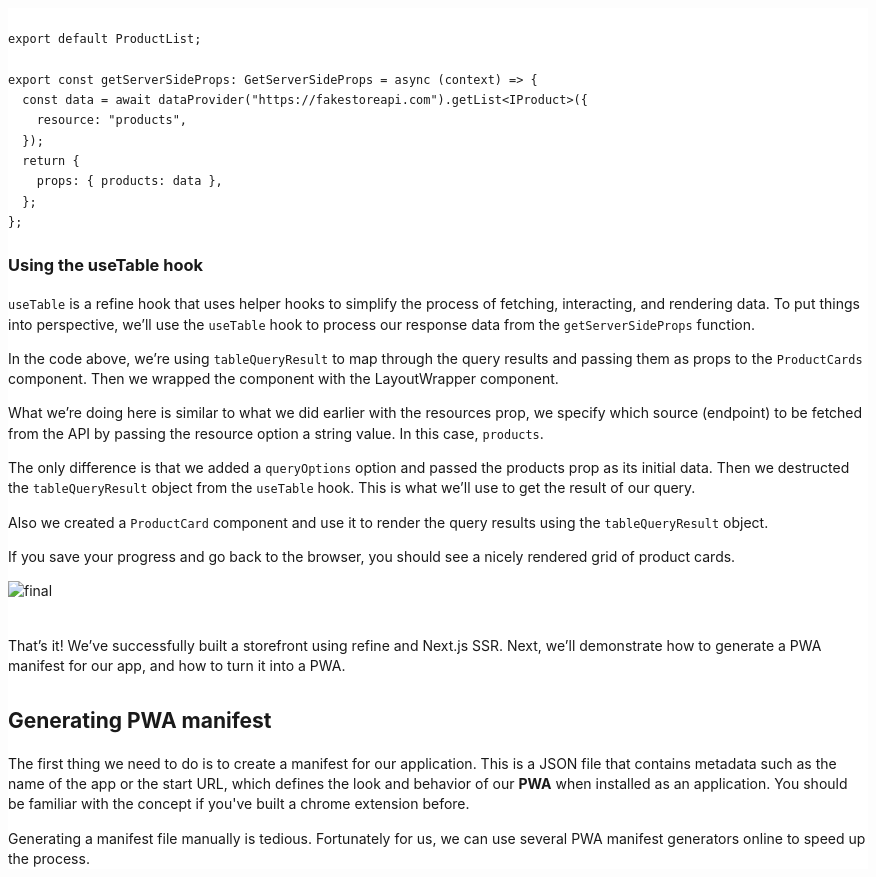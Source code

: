```tsx title="pages/index.tsx"

export default ProductList;

export const getServerSideProps: GetServerSideProps = async (context) => {
  const data = await dataProvider("https://fakestoreapi.com").getList<IProduct>({
    resource: "products",
  });
  return {
    props: { products: data },
  };
};
```

### Using the useTable hook

`useTable` is a refine hook that uses helper hooks to simplify the process of fetching, interacting, and rendering data. To put things into perspective, we’ll use the `useTable` hook to process our response data from the `getServerSideProps` function.

In the code above, we’re using `tableQueryResult` to map through the query results and passing them as props to the `ProductCards` component. Then we wrapped the component with the LayoutWrapper component.

What we’re doing here is similar to what we did earlier with the resources prop, we specify which source (endpoint) to be fetched from the API by passing the resource option a string value. In this case, `products`.

The only difference is that we added a `queryOptions` option and passed the products prop as its initial data. Then we destructed the `tableQueryResult` object from the `useTable` hook. This is what we’ll use to get the result of our query.

Also we created a `ProductCard` component and use it to render the query results using the `tableQueryResult` object.

If you save your progress and go back to the browser, you should see a nicely rendered grid of product cards.

 <img src="https://refine.ams3.cdn.digitaloceanspaces.com/blog/2022-09-11-next-refine-pwa/final.png" alt="final" />

<br/>
<br/>

That’s it! We’ve successfully built a storefront using refine and Next.js SSR. Next, we’ll demonstrate how to generate a PWA manifest for our app, and how to turn it into a PWA.

## Generating PWA manifest

The first thing we need to do is to create a manifest for our application. This is a JSON file that contains metadata such as the name of the app or the start URL, which defines the look and behavior of our **PWA** when installed as an application. You should be familiar with the concept if you've built a chrome extension before.

Generating a manifest file manually is tedious. Fortunately for us, we can use several PWA manifest generators online to speed up the process.
